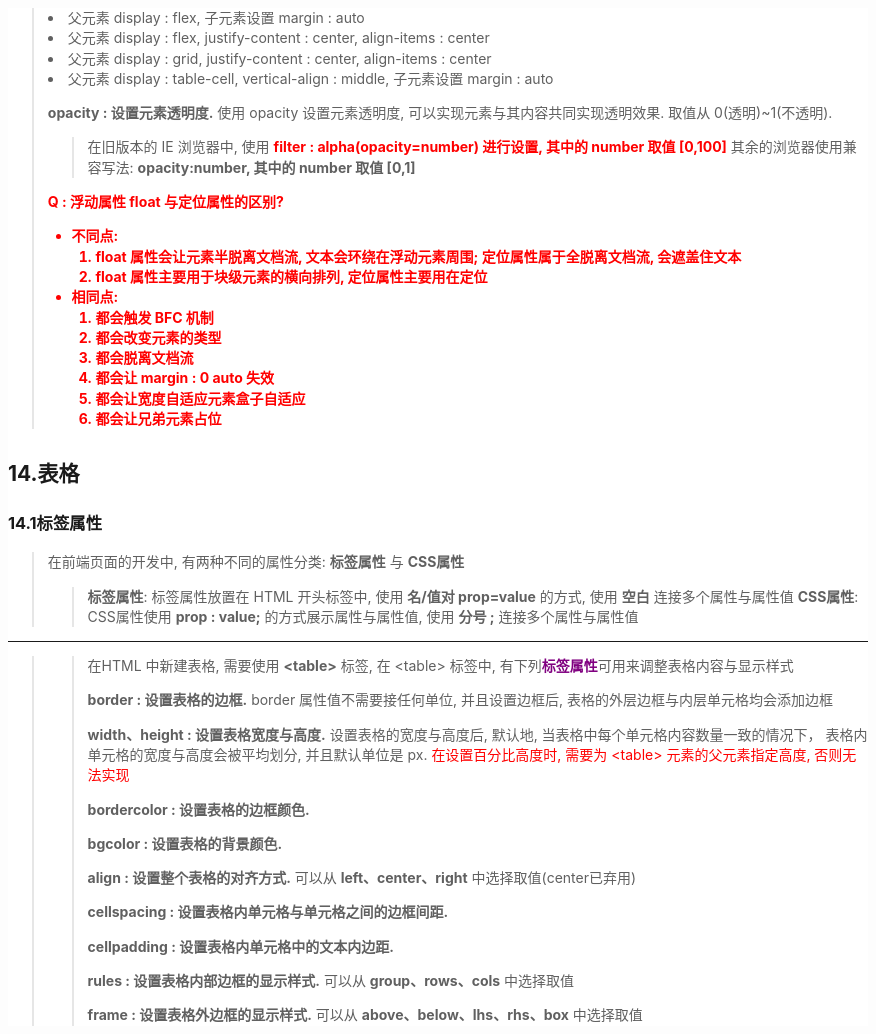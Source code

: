 > <li>父元素 display : flex, 子元素设置 margin : auto</li>
> <li>父元素 display : flex, justify-content : center, align-items : center</li>
> <li>父元素 display : grid, justify-content : center, align-items : center</li>
> <li>父元素 display : table-cell, vertical-align : middle, 子元素设置 margin : auto</li>
> </ol>
>
> **opacity : 设置元素透明度.**
> 使用 opacity 设置元素透明度, 可以实现元素与其内容共同实现透明效果. 取值从 0(透明)~1(不透明).
>> 在旧版本的 IE 浏览器中, 使用 <b style="color:red">filter : alpha(opacity=number) 进行设置, 其中的 number 取值 [0,100]</b>
>> 其余的浏览器使用兼容写法: **opacity:number, 其中的 number 取值 [0,1]**
>>
> <b style="color:red">Q : 浮动属性 float 与定位属性的区别?</b>
> <ul style="color:red;font-weight:bold">
> <li> 不同点:<ol>
> <li>float 属性会让元素半脱离文档流, 文本会环绕在浮动元素周围; 定位属性属于全脱离文档流, 会遮盖住文本</li>
> <li>float 属性主要用于块级元素的横向排列, 定位属性主要用在定位</li></ol>
> </li>
> <li>相同点:<ol>
> <li>都会触发 BFC 机制</li>
> <li>都会改变元素的类型</li>
> <li>都会脱离文档流</li>
> <li>都会让 margin : 0 auto 失效</li>
> <li>都会让宽度自适应元素盒子自适应</li>
> <li>都会让兄弟元素占位</li>
> </ol></li>
> </ul>

## 14.表格

### 14.1标签属性

> 在前端页面的开发中, 有两种不同的属性分类: **标签属性** 与 **CSS属性**
>
>> **标签属性**: 标签属性放置在 HTML 开头标签中, 使用 **名/值对 prop=value** 的方式, 使用 **空白** 连接多个属性与属性值
>> **CSS属性**: CSS属性使用 **prop : value;** 的方式展示属性与属性值, 使用 **分号 ;** 连接多个属性与属性值
---
>> 在HTML 中新建表格, 需要使用 **&lt;table&gt;** 标签, 在 &lt;table&gt; 标签中, 有下列<font color="purple"><b>标签属性</b></font>可用来调整表格内容与显示样式
>>
>> **border : 设置表格的边框.**
>> border 属性值不需要接任何单位, 并且设置边框后, 表格的外层边框与内层单元格均会添加边框
>>
>> **width、height : 设置表格宽度与高度.**
>> 设置表格的宽度与高度后, 默认地, 当表格中每个单元格内容数量一致的情况下， 表格内单元格的宽度与高度会被平均划分, 并且默认单位是 px. <font color="red">在设置百分比高度时, 需要为 &lt;table&gt; 元素的父元素指定高度, 否则无法实现</font>
>>
>> **bordercolor : 设置表格的边框颜色.**
>>
>> **bgcolor : 设置表格的背景颜色.**
>>
>> **align : 设置整个表格的对齐方式.**
>> 可以从 **left、center、right** 中选择取值(center已弃用)
>>
>> **cellspacing : 设置表格内单元格与单元格之间的边框间距.**
>>
>> **cellpadding : 设置表格内单元格中的文本内边距.**
>>
>> **rules : 设置表格内部边框的显示样式.**
>> 可以从 **group、rows、cols** 中选择取值
>>
>> **frame : 设置表格外边框的显示样式.**
>> 可以从 **above、below、lhs、rhs、box** 中选择取值